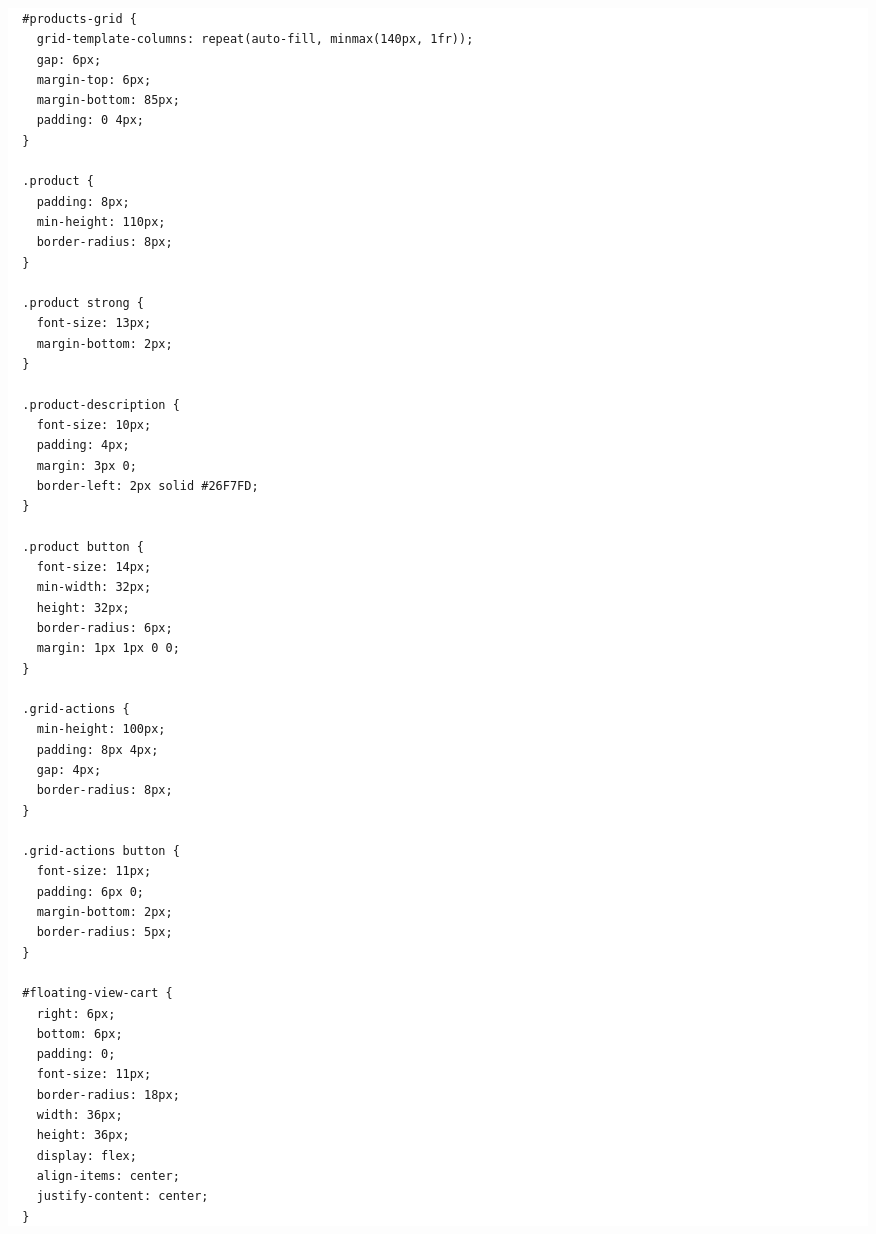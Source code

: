       #products-grid {
        grid-template-columns: repeat(auto-fill, minmax(140px, 1fr));
        gap: 6px;
        margin-top: 6px;
        margin-bottom: 85px;
        padding: 0 4px;
      }
      
      .product {
        padding: 8px;
        min-height: 110px;
        border-radius: 8px;
      }
      
      .product strong {
        font-size: 13px;
        margin-bottom: 2px;
      }
      
      .product-description {
        font-size: 10px;
        padding: 4px;
        margin: 3px 0;
        border-left: 2px solid #26F7FD;
      }
      
      .product button {
        font-size: 14px;
        min-width: 32px;
        height: 32px;
        border-radius: 6px;
        margin: 1px 1px 0 0;
      }
      
      .grid-actions {
        min-height: 100px;
        padding: 8px 4px;
        gap: 4px;
        border-radius: 8px;
      }
      
      .grid-actions button {
        font-size: 11px;
        padding: 6px 0;
        margin-bottom: 2px;
        border-radius: 5px;
      }
      
      #floating-view-cart {
        right: 6px;
        bottom: 6px;
        padding: 0;
        font-size: 11px;
        border-radius: 18px;
        width: 36px;
        height: 36px;
        display: flex;
        align-items: center;
        justify-content: center;
      }
      